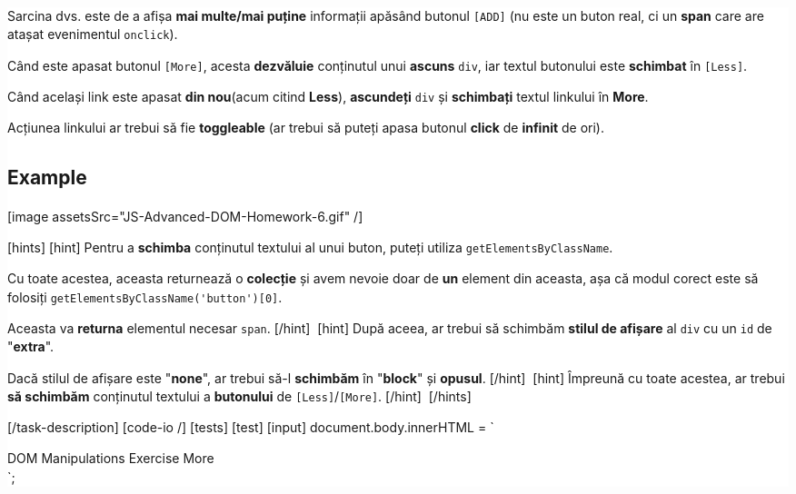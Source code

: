 Sarcina dvs. este de a afișa **mai multe/mai puține** informații apăsând butonul `[ADD]`  (nu este un buton real, ci un **span** care are atașat evenimentul `onclick`).

Când este apasat butonul `[More]`, acesta **dezvăluie** conținutul unui **ascuns** `div`, iar textul butonului este **schimbat** în `[Less]`.

Când același link este apasat **din nou**(acum citind **Less**), **ascundeți**  `div` și **schimbați** textul linkului în **More**.

Acțiunea linkului ar trebui să fie **toggleable** (ar trebui să puteți apasa butonul **click** de **infinit** de ori).

## Example

[image assetsSrc="JS-Advanced-DOM-Homework-6.gif" /]

[hints]
[hint]
Pentru a **schimba** conținutul textului al unui buton, puteți utiliza `getElementsByClassName`.

Cu toate acestea, aceasta returnează o **colecție** și avem nevoie doar de **un** element din aceasta, așa că modul corect este să folosiți `getElementsByClassName('button')[0]`.

Aceasta va **returna** elementul necesar `span`.
[/hint] 
[hint]
După aceea, ar trebui să schimbăm **stilul de afișare** al `div` cu un `id` de "**extra**".

Dacă stilul de afișare este "**none**", ar trebui să-l **schimbăm** în "**block**" și **opusul**.
[/hint] 
[hint]
Împreună cu toate acestea, ar trebui **să schimbăm** conținutul textului a **butonului** de `[Less]`/`[More]`.
[/hint] 
[/hints]

[/task-description]
[code-io /]
[tests]
[test]
[input]
document.body.innerHTML = `
<div id="accordion">
        <div class="head">DOM Manipulations Exercise <span class="button">More</span></div>
        <div id="extra" style="display: none">
            <p>Lorem ipsum dolor sit amet, consectetur adipiscing elit, sed do eiusmod tempor incididunt ut labore et
                dolore
                magna aliqua. Ut enim ad minim veniam, quis nostrud exercitation ullamco laboris nisi ut aliquip ex ea
                commodo consequat. Duis aute irure dolor in reprehenderit in voluptate velit esse cillum dolore eu
                fugiat
                nulla pariatur. Excepteur sint occaecat cupidatat non proident, sunt in culpa qui officia deserunt
                mollit
                anim id est laborum.</p>
        </div>
    </div>
`;
